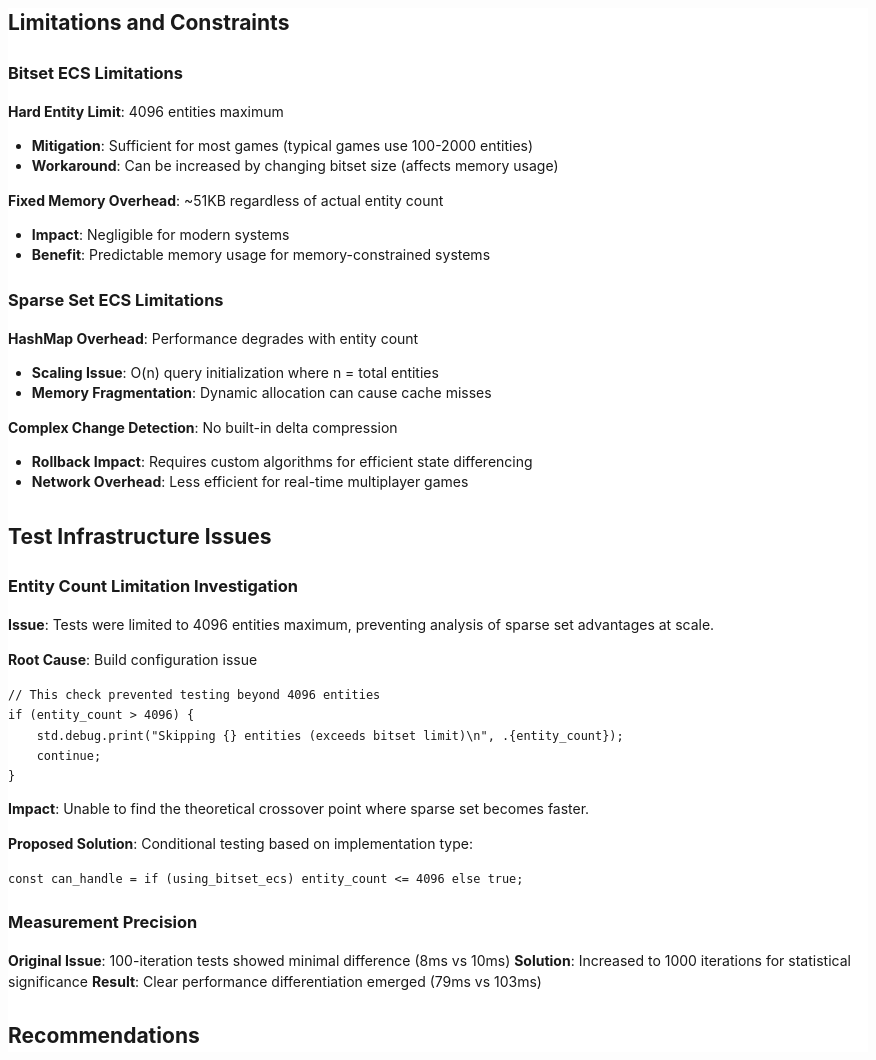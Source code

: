 ## Limitations and Constraints

### Bitset ECS Limitations

**Hard Entity Limit**: 4096 entities maximum
- **Mitigation**: Sufficient for most games (typical games use 100-2000 entities)
- **Workaround**: Can be increased by changing bitset size (affects memory usage)

**Fixed Memory Overhead**: ~51KB regardless of actual entity count
- **Impact**: Negligible for modern systems
- **Benefit**: Predictable memory usage for memory-constrained systems

### Sparse Set ECS Limitations

**HashMap Overhead**: Performance degrades with entity count
- **Scaling Issue**: O(n) query initialization where n = total entities
- **Memory Fragmentation**: Dynamic allocation can cause cache misses

**Complex Change Detection**: No built-in delta compression
- **Rollback Impact**: Requires custom algorithms for efficient state differencing
- **Network Overhead**: Less efficient for real-time multiplayer games

## Test Infrastructure Issues

### Entity Count Limitation Investigation

**Issue**: Tests were limited to 4096 entities maximum, preventing analysis of sparse set advantages at scale.

**Root Cause**: Build configuration issue
```zig
// This check prevented testing beyond 4096 entities
if (entity_count > 4096) {
    std.debug.print("Skipping {} entities (exceeds bitset limit)\n", .{entity_count});
    continue;
}
```

**Impact**: Unable to find the theoretical crossover point where sparse set becomes faster.

**Proposed Solution**: Conditional testing based on implementation type:
```zig
const can_handle = if (using_bitset_ecs) entity_count <= 4096 else true;
```

### Measurement Precision

**Original Issue**: 100-iteration tests showed minimal difference (8ms vs 10ms)
**Solution**: Increased to 1000 iterations for statistical significance
**Result**: Clear performance differentiation emerged (79ms vs 103ms)

## Recommendations
